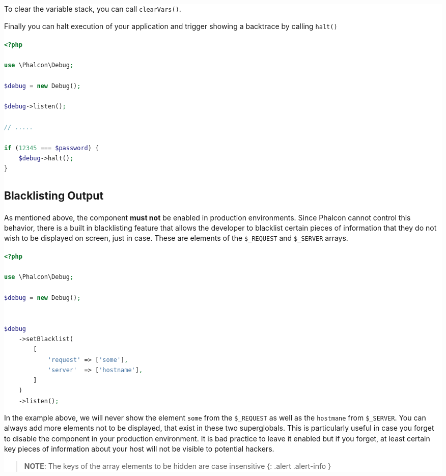 To clear the variable stack, you can call `clearVars()`.

Finally you can halt execution of your application and trigger showing a backtrace by calling `halt()`

```php
<?php

use \Phalcon\Debug;

$debug = new Debug();

$debug->listen();

// .....

if (12345 === $password) {
    $debug->halt();
}
```

## Blacklisting Output

As mentioned above, the component **must not** be enabled in production environments. Since Phalcon cannot control this behavior, there is a built in blacklisting feature that allows the developer to blacklist certain pieces of information that they do not wish to be displayed on screen, just in case. These are elements of the `$_REQUEST` and `$_SERVER` arrays.

```php
<?php

use \Phalcon\Debug;

$debug = new Debug();


$debug
    ->setBlacklist(
        [
            'request' => ['some'],
            'server'  => ['hostname'],
        ]
    )
    ->listen();
```

In the example above, we will never show the element `some` from the `$_REQUEST` as well as the `hostmane` from `$_SERVER`. You can always add more elements not to be displayed, that exist in these two superglobals. This is particularly useful in case you forget to disable the component in your production environment. It is bad practice to leave it enabled but if you forget, at least certain key pieces of information about your host will not be visible to potential hackers.

> **NOTE**: The keys of the array elements to be hidden are case insensitive
{: .alert .alert-info }
